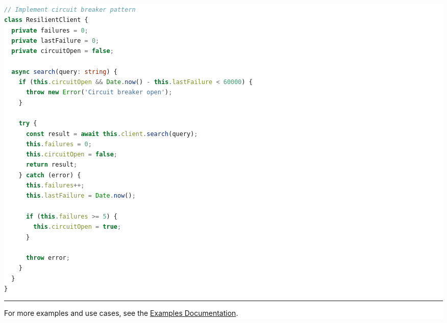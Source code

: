 ```typescript
// Implement circuit breaker pattern
class ResilientClient {
  private failures = 0;
  private lastFailure = 0;
  private circuitOpen = false;

  async search(query: string) {
    if (this.circuitOpen && Date.now() - this.lastFailure < 60000) {
      throw new Error('Circuit breaker open');
    }

    try {
      const result = await this.client.search(query);
      this.failures = 0;
      this.circuitOpen = false;
      return result;
    } catch (error) {
      this.failures++;
      this.lastFailure = Date.now();
      
      if (this.failures >= 5) {
        this.circuitOpen = true;
      }
      
      throw error;
    }
  }
}
```

---

For more examples and use cases, see the [Examples Documentation](./EXAMPLES.md).